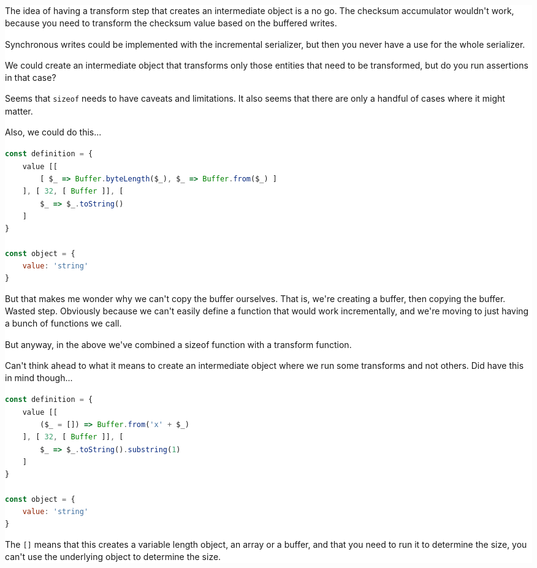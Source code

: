 The idea of having a transform step that creates an intermediate object is a no
go. The checksum accumulator wouldn't work, because you need to transform the
checksum value based on the buffered writes.

Synchronous writes could be implemented with the incremental serializer, but
then you never have a use for the whole serializer.

We could create an intermediate object that transforms only those entities that
need to be transformed, but do you run assertions in that case?

Seems that `sizeof` needs to have caveats and limitations. It also seems that
there are only a handful of cases where it might matter.

Also, we could do this...

```javascript
const definition = {
    value [[
        [ $_ => Buffer.byteLength($_), $_ => Buffer.from($_) ]
    ], [ 32, [ Buffer ]], [
        $_ => $_.toString()
    ]
}

const object = {
    value: 'string'
}
```

But that makes me wonder why we can't copy the buffer ourselves. That is, we're
creating a buffer, then copying the buffer. Wasted step. Obviously because we
can't easily define a function that would work incrementally, and we're moving
to just having a bunch of functions we call.

But anyway, in the above we've combined a sizeof function with a transform
function.

Can't think ahead to what it means to create an intermediate object where we run
some transforms and not others. Did have this in mind though...

```javascript
const definition = {
    value [[
        ($_ = []) => Buffer.from('x' + $_)
    ], [ 32, [ Buffer ]], [
        $_ => $_.toString().substring(1)
    ]
}

const object = {
    value: 'string'
}
```

The `[]` means that this creates a variable length object, an array or a buffer,
and that you need to run it to determine the size, you can't use the underlying
object to determine the size.
